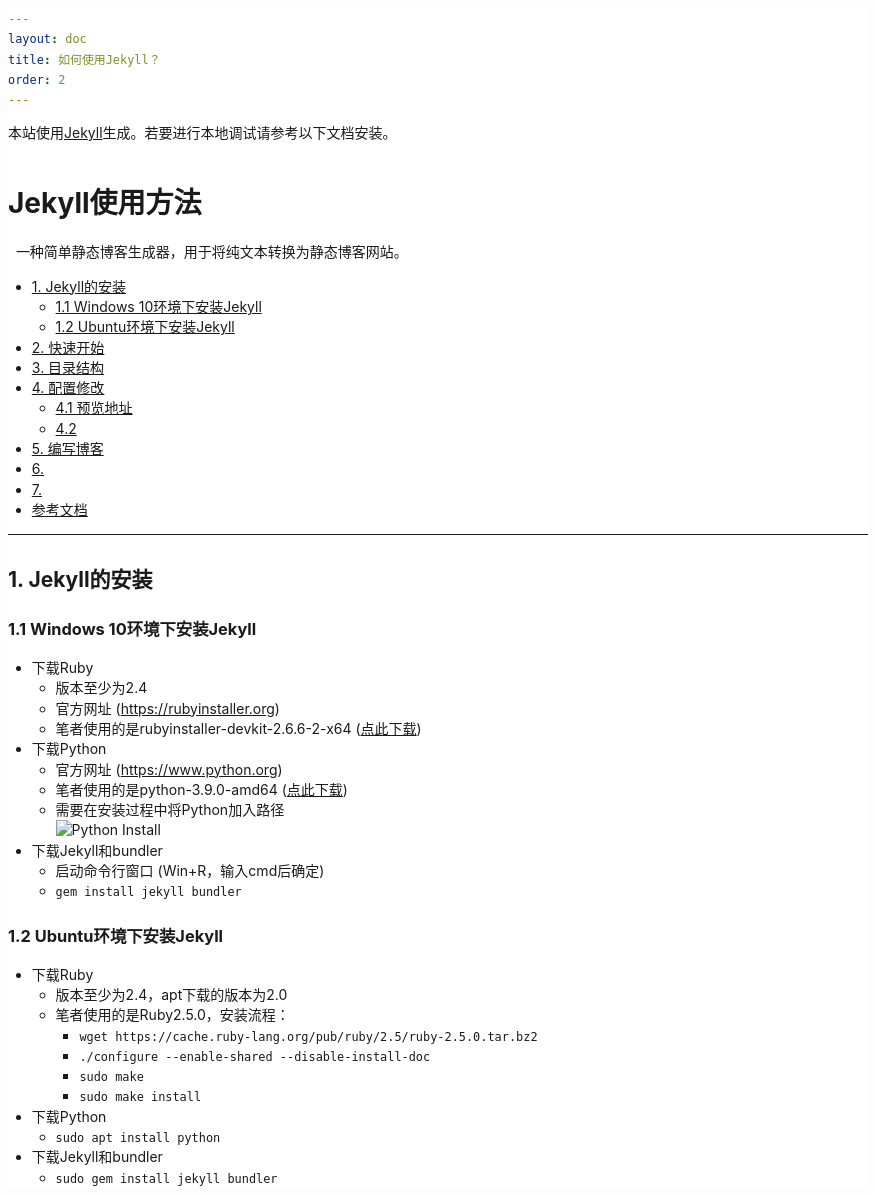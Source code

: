 ```yaml
---
layout: doc
title: 如何使用Jekyll？
order: 2
---
```


本站使用[Jekyll](https://jekyllrb.com/)生成。若要进行本地调试请参考以下文档安装。

# Jekyll使用方法

&nbsp;&nbsp;一种简单静态博客生成器，用于将纯文本转换为静态博客网站。

  - [1. Jekyll的安装](#1-jekyll的安装)
    - [1.1 Windows 10环境下安装Jekyll](#11-windows-10环境下安装jekyll)
    - [1.2 Ubuntu环境下安装Jekyll](#12-ubuntu环境下安装jekyll)
  - [2. 快速开始](#2-快速开始)
  - [3. 目录结构](#3-目录结构)
  - [4. 配置修改](#4-配置修改)
    - [4.1 预览地址](#41-预览地址)
    - [4.2](#42)
  - [5. 编写博客](#5-编写博客)
  - [6.](#6)
  - [7.](#7)
  - [参考文档](#参考文档)

---
## 1. Jekyll的安装

### 1.1 Windows 10环境下安装Jekyll

- 下载Ruby
  - 版本至少为2.4
  - 官方网址 (https://rubyinstaller.org)
  - 笔者使用的是rubyinstaller-devkit-2.6.6-2-x64 ([点此下载](https://github.com/oneclick/rubyinstaller2/releases/download/RubyInstaller-2.6.6-2/rubyinstaller-devkit-2.6.6-2-x64.exe))
- 下载Python
  - 官方网址 (https://www.python.org)
  - 笔者使用的是python-3.9.0-amd64 ([点此下载](https://www.python.org/ftp/python/3.9.0/python-3.9.0-amd64.exe))
  - 需要在安装过程中将Python加入路径  
    <div style="align: center"><img alt="Python Install" src="..//images/Jekyll/2020-12-08-python_install.png" width="226x"></div>
- 下载Jekyll和bundler
  - 启动命令行窗口 (Win+R，输入cmd后确定)
  - `gem install jekyll bundler`

### 1.2 Ubuntu环境下安装Jekyll

- 下载Ruby 
  - 版本至少为2.4，apt下载的版本为2.0
  - 笔者使用的是Ruby2.5.0，安装流程：
    - `wget https://cache.ruby-lang.org/pub/ruby/2.5/ruby-2.5.0.tar.bz2`
    - `./configure --enable-shared --disable-install-doc`
    - `sudo make`
    - `sudo make install`
- 下载Python
  - `sudo apt install python`
- 下载Jekyll和bundler
  - `sudo gem install jekyll bundler`
